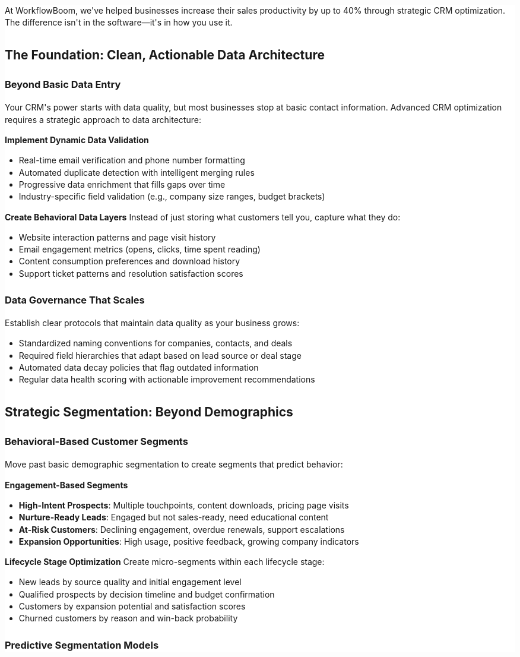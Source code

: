 At WorkflowBoom, we've helped businesses increase their sales productivity by up to 40% through strategic CRM optimization. The difference isn't in the software—it's in how you use it.

## The Foundation: Clean, Actionable Data Architecture

### Beyond Basic Data Entry

Your CRM's power starts with data quality, but most businesses stop at basic contact information. Advanced CRM optimization requires a strategic approach to data architecture:

**Implement Dynamic Data Validation**
- Real-time email verification and phone number formatting
- Automated duplicate detection with intelligent merging rules
- Progressive data enrichment that fills gaps over time
- Industry-specific field validation (e.g., company size ranges, budget brackets)

**Create Behavioral Data Layers**
Instead of just storing what customers tell you, capture what they do:
- Website interaction patterns and page visit history
- Email engagement metrics (opens, clicks, time spent reading)
- Content consumption preferences and download history
- Support ticket patterns and resolution satisfaction scores

### Data Governance That Scales

Establish clear protocols that maintain data quality as your business grows:
- Standardized naming conventions for companies, contacts, and deals
- Required field hierarchies that adapt based on lead source or deal stage
- Automated data decay policies that flag outdated information
- Regular data health scoring with actionable improvement recommendations

## Strategic Segmentation: Beyond Demographics

### Behavioral-Based Customer Segments

Move past basic demographic segmentation to create segments that predict behavior:

**Engagement-Based Segments**
- **High-Intent Prospects**: Multiple touchpoints, content downloads, pricing page visits
- **Nurture-Ready Leads**: Engaged but not sales-ready, need educational content
- **At-Risk Customers**: Declining engagement, overdue renewals, support escalations
- **Expansion Opportunities**: High usage, positive feedback, growing company indicators

**Lifecycle Stage Optimization**
Create micro-segments within each lifecycle stage:
- New leads by source quality and initial engagement level
- Qualified prospects by decision timeline and budget confirmation
- Customers by expansion potential and satisfaction scores
- Churned customers by reason and win-back probability

### Predictive Segmentation Models
